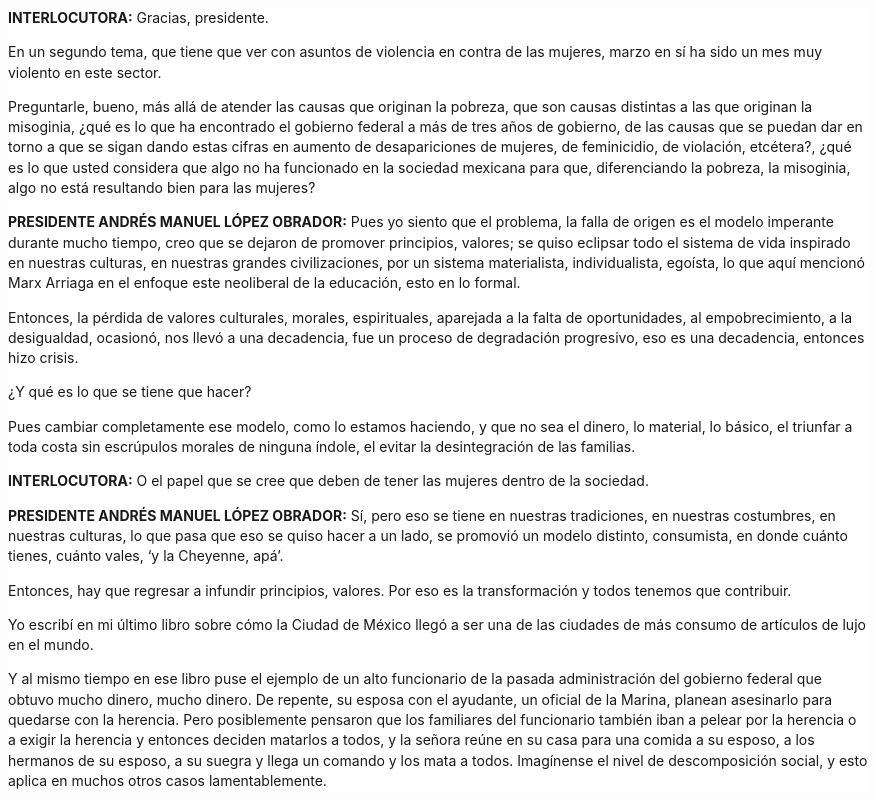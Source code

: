 **INTERLOCUTORA:** Gracias, presidente.

En un segundo tema, que tiene que ver con asuntos de violencia en contra de
las mujeres, marzo en sí ha sido un mes muy violento en este sector.

Preguntarle, bueno, más allá de atender las causas que originan la pobreza,
que son causas distintas a las que originan la misoginia, ¿qué es lo que ha
encontrado el gobierno federal a más de tres años de gobierno, de las causas
que se puedan dar en torno a que se sigan dando estas cifras en aumento de
desapariciones de mujeres, de feminicidio, de violación, etcétera?, ¿qué es lo
que usted considera que algo no ha funcionado en la sociedad mexicana para
que, diferenciando la pobreza, la misoginia, algo no está resultando bien para
las mujeres?

**PRESIDENTE ANDRÉS MANUEL LÓPEZ OBRADOR:** Pues yo siento que el problema, la
falla de origen es el modelo imperante durante mucho tiempo, creo que se
dejaron de promover principios, valores; se quiso eclipsar todo el sistema de
vida inspirado en nuestras culturas, en nuestras grandes civilizaciones, por
un sistema materialista, individualista, egoísta, lo que aquí mencionó Marx
Arriaga en el enfoque este neoliberal de la educación, esto en lo formal.

Entonces, la pérdida de valores culturales, morales, espirituales, aparejada a
la falta de oportunidades, al empobrecimiento, a la desigualdad, ocasionó, nos
llevó a una decadencia, fue un proceso de degradación progresivo, eso es una
decadencia, entonces hizo crisis.

¿Y qué es lo que se tiene que hacer?

Pues cambiar completamente ese modelo, como lo estamos haciendo, y que no sea
el dinero, lo material, lo básico, el triunfar a toda costa sin escrúpulos
morales de ninguna índole, el evitar la desintegración de las familias.

**INTERLOCUTORA:** O el papel que se cree que deben de tener las mujeres
dentro de la sociedad.

**PRESIDENTE ANDRÉS MANUEL LÓPEZ OBRADOR:** Sí, pero eso se tiene en nuestras
tradiciones, en nuestras costumbres, en nuestras culturas, lo que pasa que eso
se quiso hacer a un lado, se promovió un modelo distinto, consumista, en donde
cuánto tienes, cuánto vales, ‘y la Cheyenne, apá’.

Entonces, hay que regresar a infundir principios, valores. Por eso es la
transformación y todos tenemos que contribuir.

Yo escribí en mi último libro sobre cómo la Ciudad de México llegó a ser una
de las ciudades de más consumo de artículos de lujo en el mundo.

Y al mismo tiempo en ese libro puse el ejemplo de un alto funcionario de la
pasada administración del gobierno federal que obtuvo mucho dinero, mucho
dinero. De repente, su esposa con el ayudante, un oficial de la Marina,
planean asesinarlo para quedarse con la herencia. Pero posiblemente pensaron
que los familiares del funcionario también iban a pelear por la herencia o a
exigir la herencia y entonces deciden matarlos a todos, y la señora reúne en
su casa para una comida a su esposo, a los hermanos de su esposo, a su suegra
y llega un comando y los mata a todos. Imagínense el nivel de descomposición
social, y esto aplica en muchos otros casos lamentablemente.
